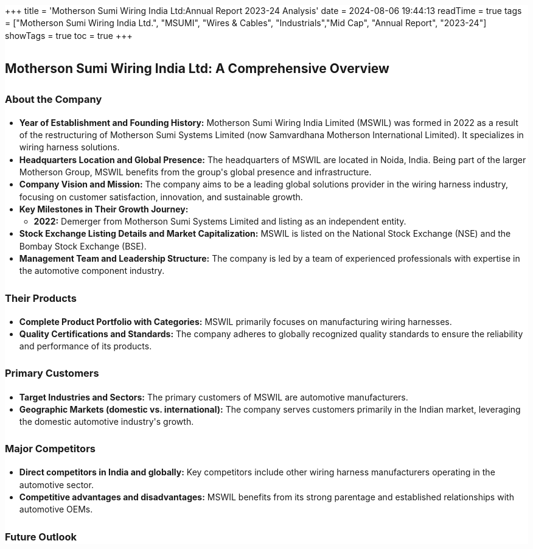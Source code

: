 +++
title = 'Motherson Sumi Wiring India Ltd:Annual Report 2023-24 Analysis'
date = 2024-08-06 19:44:13
readTime = true
tags = ["Motherson Sumi Wiring India Ltd.", "MSUMI", "Wires & Cables", "Industrials","Mid Cap", "Annual Report", "2023-24"]
showTags = true
toc = true
+++

## Motherson Sumi Wiring India Ltd: A Comprehensive Overview

### About the Company

*   **Year of Establishment and Founding History:** Motherson Sumi Wiring India Limited (MSWIL) was formed in 2022 as a result of the restructuring of Motherson Sumi Systems Limited (now Samvardhana Motherson International Limited). It specializes in wiring harness solutions.
*   **Headquarters Location and Global Presence:** The headquarters of MSWIL are located in Noida, India. Being part of the larger Motherson Group, MSWIL benefits from the group's global presence and infrastructure.
*   **Company Vision and Mission:** The company aims to be a leading global solutions provider in the wiring harness industry, focusing on customer satisfaction, innovation, and sustainable growth.
*   **Key Milestones in Their Growth Journey:**
    *   **2022:** Demerger from Motherson Sumi Systems Limited and listing as an independent entity.
*   **Stock Exchange Listing Details and Market Capitalization:** MSWIL is listed on the National Stock Exchange (NSE) and the Bombay Stock Exchange (BSE).
*   **Management Team and Leadership Structure:** The company is led by a team of experienced professionals with expertise in the automotive component industry.

### Their Products

*   **Complete Product Portfolio with Categories:** MSWIL primarily focuses on manufacturing wiring harnesses.
*   **Quality Certifications and Standards:** The company adheres to globally recognized quality standards to ensure the reliability and performance of its products.

### Primary Customers

*   **Target Industries and Sectors:** The primary customers of MSWIL are automotive manufacturers.
*   **Geographic Markets (domestic vs. international):** The company serves customers primarily in the Indian market, leveraging the domestic automotive industry's growth.

### Major Competitors

*   **Direct competitors in India and globally:** Key competitors include other wiring harness manufacturers operating in the automotive sector.
*   **Competitive advantages and disadvantages:** MSWIL benefits from its strong parentage and established relationships with automotive OEMs.

### Future Outlook
